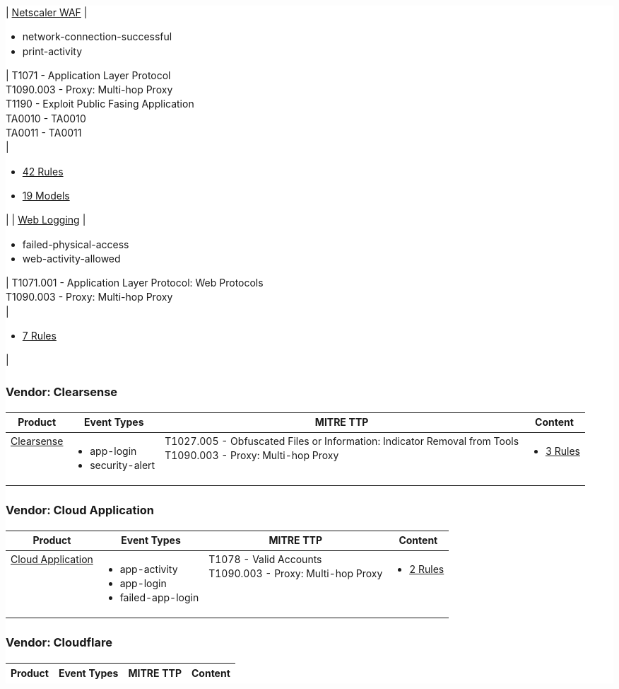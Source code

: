|                                  [Netscaler WAF](../DataSources/Citrix/Netscaler_WAF/ds_citrix_netscaler_waf.md)                                  | <ul><li>network-connection-successful</li><li>print-activity</li></li></ul>                                                                                                       | T1071 - Application Layer Protocol<br>T1090.003 - Proxy: Multi-hop Proxy<br>T1190 - Exploit Public Fasing Application<br>TA0010 - TA0010<br>TA0011 - TA0011<br>                                                                                                                                                                                                                                                                                                                             | [<ul><li>42 Rules</li></ul><ul><li>19 Models</li></ul>](../DataSources/Citrix/Netscaler_WAF/RM/r_m_citrix_netscaler_waf_Lateral_Movement.md)                           |
|                                     [Web Logging](../DataSources/Citrix/Web_Logging/ds_citrix_web_logging.md)                                     | <ul><li>failed-physical-access</li><li>web-activity-allowed</li></li></ul>                                                                                                        | T1071.001 - Application Layer Protocol: Web Protocols<br>T1090.003 - Proxy: Multi-hop Proxy<br>                                                                                                                                                                                                                                                                                                                                                                                             | [<ul><li>7 Rules</li></ul>](../DataSources/Citrix/Web_Logging/RM/r_m_citrix_web_logging_Lateral_Movement.md)                                                           |
### Vendor: Clearsense
|                                    Product                                     | Event Types                                             | MITRE TTP                                                                                                           | Content                                                                                                            |
|:------------------------------------------------------------------------------:| ------------------------------------------------------- | ------------------------------------------------------------------------------------------------------------------- | ------------------------------------------------------------------------------------------------------------------ |
| [Clearsense](../DataSources/Clearsense/Clearsense/ds_clearsense_clearsense.md) | <ul><li>app-login</li><li>security-alert</li></li></ul> | T1027.005 - Obfuscated Files or Information: Indicator Removal from Tools<br>T1090.003 - Proxy: Multi-hop Proxy<br> | [<ul><li>3 Rules</li></ul>](../DataSources/Clearsense/Clearsense/RM/r_m_clearsense_clearsense_Lateral_Movement.md) |
### Vendor: Cloud Application
|                                                      Product                                                      | Event Types                                                                    | MITRE TTP                                                        | Content                                                                                                                                        |
|:-----------------------------------------------------------------------------------------------------------------:| ------------------------------------------------------------------------------ | ---------------------------------------------------------------- | ---------------------------------------------------------------------------------------------------------------------------------------------- |
| [Cloud Application](../DataSources/Cloud_Application/Cloud_Application/ds_cloud_application_cloud_application.md) | <ul><li>app-activity</li><li>app-login</li><li>failed-app-login</li></li></ul> | T1078 - Valid Accounts<br>T1090.003 - Proxy: Multi-hop Proxy<br> | [<ul><li>2 Rules</li></ul>](../DataSources/Cloud_Application/Cloud_Application/RM/r_m_cloud_application_cloud_application_Lateral_Movement.md) |
### Vendor: Cloudflare
|                                                  Product                                                  | Event Types                                                                                                                        | MITRE TTP                                                                                                                                                                                                                | Content                                                                                                                                                |
|:---------------------------------------------------------------------------------------------------------:| ---------------------------------------------------------------------------------------------------------------------------------- | ------------------------------------------------------------------------------------------------------------------------------------------------------------------------------------------------------------------------ | ------------------------------------------------------------------------------------------------------------------------------------------------------ |